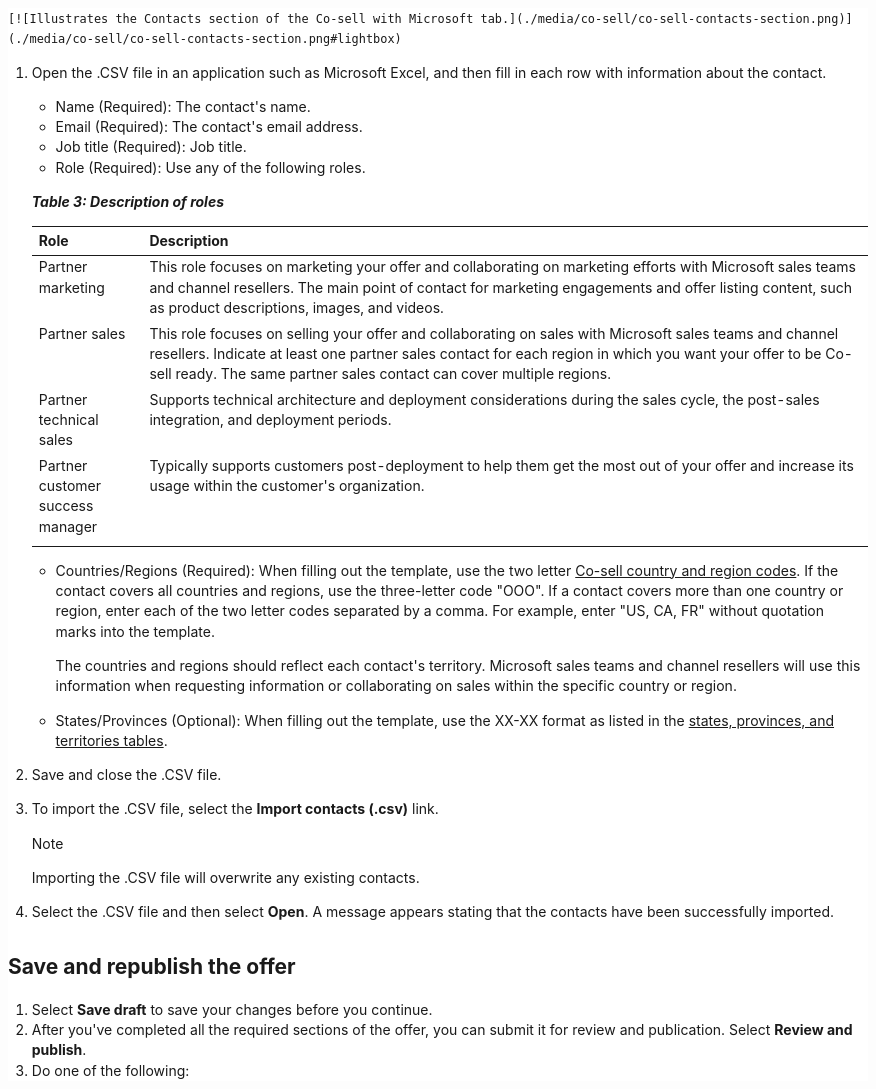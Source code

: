     [![Illustrates the Contacts section of the Co-sell with Microsoft tab.](./media/co-sell/co-sell-contacts-section.png)](./media/co-sell/co-sell-contacts-section.png#lightbox)

1. Open the .CSV file in an application such as Microsoft Excel, and then fill in each row with information about the contact.

    - Name (Required): The contact's name.
    - Email (Required): The contact's email address.
    - Job title (Required): Job title.
    - Role (Required): Use any of the following roles.

    ***Table 3: Description of roles***

    | **Role**    | **Description**  |
    | :------------------- | :-------------------|
    | Partner marketing | This role focuses on marketing your offer and collaborating on marketing efforts with Microsoft sales teams and channel resellers. The main point of contact for marketing engagements and offer listing content, such as product descriptions, images, and videos. |
    | Partner sales | This role focuses on selling your offer and collaborating on sales with Microsoft sales teams and channel resellers. Indicate at least one partner sales contact for each region in which you want your offer to be Co-sell ready. The same partner sales contact can cover multiple regions. |
    | Partner technical sales | Supports technical architecture and deployment considerations during the sales cycle, the post-sales integration, and deployment periods. |
    | Partner customer success manager | Typically supports customers post-deployment to help them get the most out of your offer and increase its usage within the customer's organization. |
    |||

    - Countries/Regions (Required): When filling out the template, use the two letter [Co-sell country and region codes](commercial-marketplace-co-sell-countries.md). If the contact covers all countries and regions, use the three-letter code "OOO". If a contact covers more than one country or region, enter each of the two letter codes separated by a comma. For example, enter "US, CA, FR" without quotation marks into the template.

        The countries and regions should reflect each contact's territory. Microsoft sales teams and channel resellers will use this information when requesting information or collaborating on sales within the specific country or region.

    - States/Provinces (Optional): When filling out the template, use the XX-XX format as listed in the [states, provinces, and territories tables](commercial-marketplace-co-sell-states.md).

1. Save and close the .CSV file.

1. To import the .CSV file, select the **Import contacts (.csv)** link.
    > [!NOTE]
    > Importing the .CSV file will overwrite any existing contacts.

1. Select the .CSV file and then select **Open**. A message appears stating that the contacts have been successfully imported.

## Save and republish the offer

1. Select **Save draft** to save your changes before you continue.
1. After you've completed all the required sections of the offer, you can submit it for review and publication. Select **Review and publish**.
1. Do one of the following:

